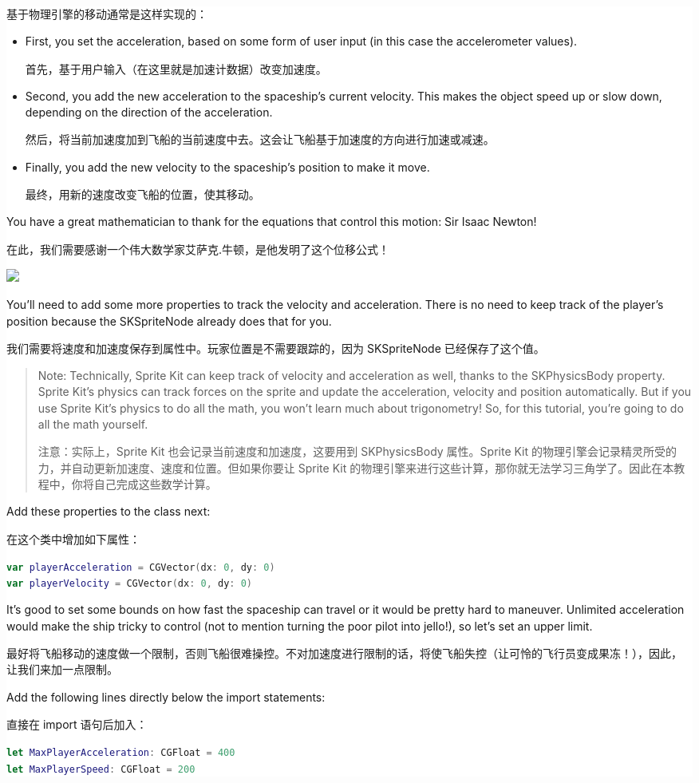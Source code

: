 基于物理引擎的移动通常是这样实现的：

* First, you set the acceleration, based on some form of user input (in this case the accelerometer values).

	首先，基于用户输入（在这里就是加速计数据）改变加速度。

* Second, you add the new acceleration to the spaceship’s current velocity. This makes the object speed up or slow down, depending on the direction of the acceleration.

	然后，将当前加速度加到飞船的当前速度中去。这会让飞船基于加速度的方向进行加速或减速。

* Finally, you add the new velocity to the spaceship’s position to make it move.

	最终，用新的速度改变飞船的位置，使其移动。

You have a great mathematician to thank for the equations that control this motion: Sir Isaac Newton!

在此，我们需要感谢一个伟大数学家艾萨克.牛顿，是他发明了这个位移公式！

![](http://cdn1.raywenderlich.com/wp-content/uploads/2013/03/Newton1.png)

You’ll need to add some more properties to track the velocity and acceleration. There is no need to keep track of the player’s position because the SKSpriteNode already does that for you.

我们需要将速度和加速度保存到属性中。玩家位置是不需要跟踪的，因为 SKSpriteNode 已经保存了这个值。

> Note: Technically, Sprite Kit can keep track of velocity and acceleration as well, thanks to the SKPhysicsBody property. Sprite Kit’s physics can track forces on the sprite and update the acceleration, velocity and position automatically. But if you use Sprite Kit’s physics to do all the math, you won’t learn much about trigonometry! So, for this tutorial, you’re going to do all the math yourself.
> 
> 注意：实际上，Sprite Kit 也会记录当前速度和加速度，这要用到 SKPhysicsBody 属性。Sprite Kit 的物理引擎会记录精灵所受的力，并自动更新加速度、速度和位置。但如果你要让 Sprite Kit 的物理引擎来进行这些计算，那你就无法学习三角学了。因此在本教程中，你将自己完成这些数学计算。

Add these properties to the class next:

在这个类中增加如下属性：

```swift
var playerAcceleration = CGVector(dx: 0, dy: 0)
var playerVelocity = CGVector(dx: 0, dy: 0)
```

It’s good to set some bounds on how fast the spaceship can travel or it would be pretty hard to maneuver. Unlimited acceleration would make the ship tricky to control (not to mention turning the poor pilot into jello!), so let’s set an upper limit.

最好将飞船移动的速度做一个限制，否则飞船很难操控。不对加速度进行限制的话，将使飞船失控（让可怜的飞行员变成果冻！），因此，让我们来加一点限制。

Add the following lines directly below the import statements:

直接在 import 语句后加入：

```swift
let MaxPlayerAcceleration: CGFloat = 400
let MaxPlayerSpeed: CGFloat = 200
```

